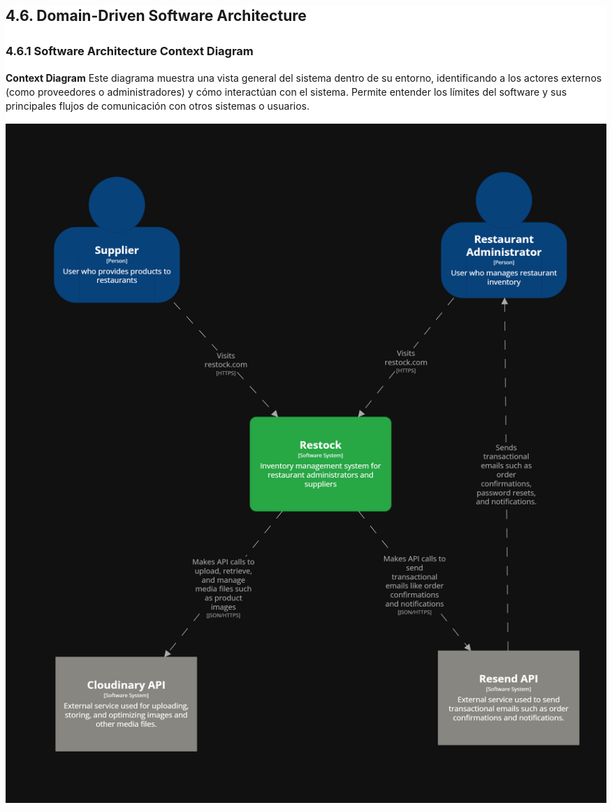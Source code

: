 ## 4.6. Domain-Driven Software Architecture

### 4.6.1 Software Architecture Context Diagram

**Context Diagram**
Este diagrama muestra una vista general del sistema dentro de su entorno, identificando a los actores externos (como proveedores o administradores) y cómo interactúan con el sistema. Permite entender los límites del software y sus principales flujos de comunicación con otros sistemas o usuarios.

![Context Diagram](assets/images/opensource-context.png)
